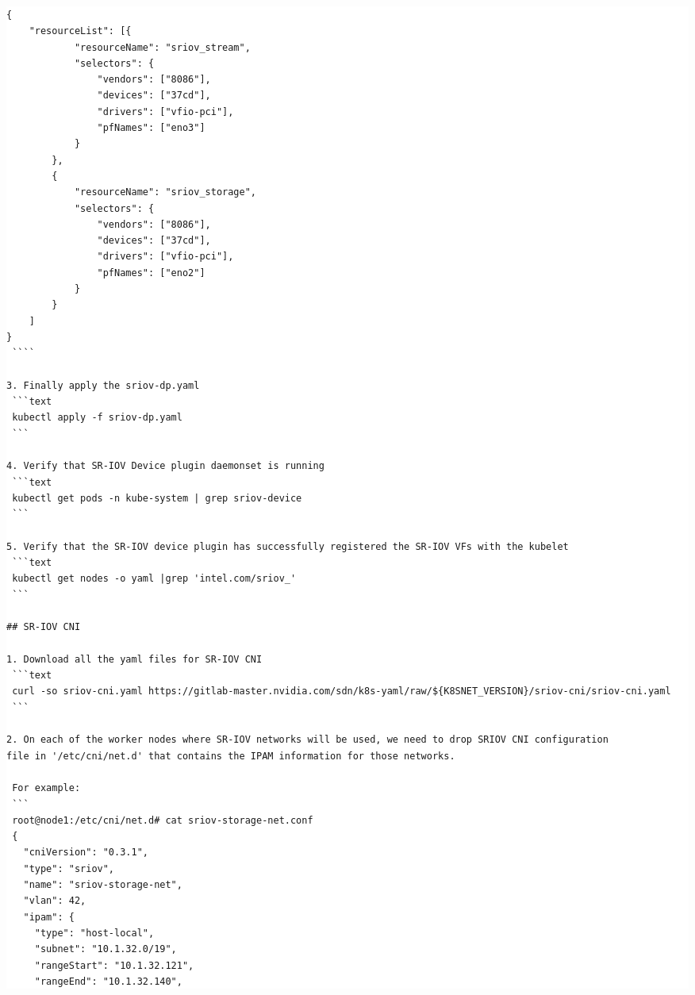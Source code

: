    ```
   {
       "resourceList": [{
               "resourceName": "sriov_stream",
               "selectors": {
                   "vendors": ["8086"],
                   "devices": ["37cd"],
                   "drivers": ["vfio-pci"],
                   "pfNames": ["eno3"]
               }
           },
           {
               "resourceName": "sriov_storage",
               "selectors": {
                   "vendors": ["8086"],
                   "devices": ["37cd"],
                   "drivers": ["vfio-pci"],
                   "pfNames": ["eno2"]
               }
           }
       ]
   }
    ````  
 
3. Finally apply the sriov-dp.yaml
    ```text
    kubectl apply -f sriov-dp.yaml
    ```

4. Verify that SR-IOV Device plugin daemonset is running
    ```text
    kubectl get pods -n kube-system | grep sriov-device
    ```

5. Verify that the SR-IOV device plugin has successfully registered the SR-IOV VFs with the kubelet
    ```text
    kubectl get nodes -o yaml |grep 'intel.com/sriov_'
    ```

## SR-IOV CNI

1. Download all the yaml files for SR-IOV CNI
    ```text
    curl -so sriov-cni.yaml https://gitlab-master.nvidia.com/sdn/k8s-yaml/raw/${K8SNET_VERSION}/sriov-cni/sriov-cni.yaml
    ```

2. On each of the worker nodes where SR-IOV networks will be used, we need to drop SRIOV CNI configuration
file in '/etc/cni/net.d' that contains the IPAM information for those networks.

    For example:
    ```
    root@node1:/etc/cni/net.d# cat sriov-storage-net.conf
    {
      "cniVersion": "0.3.1",
      "type": "sriov",
      "name": "sriov-storage-net",
      "vlan": 42,
      "ipam": {
        "type": "host-local",
        "subnet": "10.1.32.0/19",
        "rangeStart": "10.1.32.121",
        "rangeEnd": "10.1.32.140",
   ```